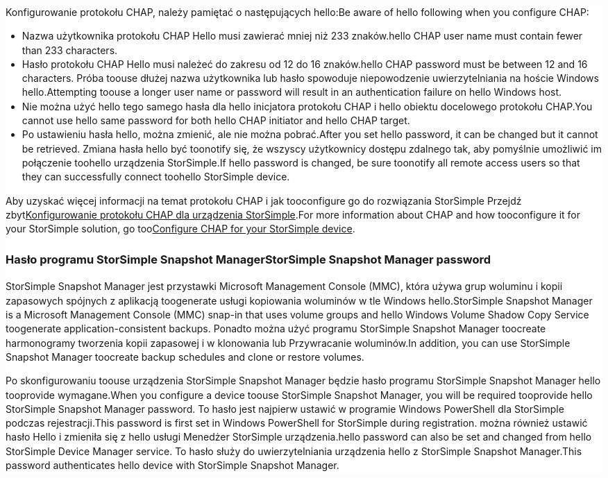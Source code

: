 <span data-ttu-id="1a03e-177">Konfigurowanie protokołu CHAP, należy pamiętać o następujących hello:</span><span class="sxs-lookup"><span data-stu-id="1a03e-177">Be aware of hello following when you configure CHAP:</span></span>

* <span data-ttu-id="1a03e-178">Nazwa użytkownika protokołu CHAP Hello musi zawierać mniej niż 233 znaków.</span><span class="sxs-lookup"><span data-stu-id="1a03e-178">hello CHAP user name must contain fewer than 233 characters.</span></span>
* <span data-ttu-id="1a03e-179">Hasło protokołu CHAP Hello musi należeć do zakresu od 12 do 16 znaków.</span><span class="sxs-lookup"><span data-stu-id="1a03e-179">hello CHAP password must be between 12 and 16 characters.</span></span> <span data-ttu-id="1a03e-180">Próba toouse dłużej nazwa użytkownika lub hasło spowoduje niepowodzenie uwierzytelniania na hoście Windows hello.</span><span class="sxs-lookup"><span data-stu-id="1a03e-180">Attempting toouse a longer user name or password will result in an authentication failure on hello Windows host.</span></span>
* <span data-ttu-id="1a03e-181">Nie można użyć hello tego samego hasła dla hello inicjatora protokołu CHAP i hello obiektu docelowego protokołu CHAP.</span><span class="sxs-lookup"><span data-stu-id="1a03e-181">You cannot use hello same password for both hello CHAP initiator and hello CHAP target.</span></span>
* <span data-ttu-id="1a03e-182">Po ustawieniu hasła hello, można zmienić, ale nie można pobrać.</span><span class="sxs-lookup"><span data-stu-id="1a03e-182">After you set hello password, it can be changed but it cannot be retrieved.</span></span> <span data-ttu-id="1a03e-183">Zmiana hasła hello być toonotify się, że wszyscy użytkownicy dostępu zdalnego tak, aby pomyślnie umożliwić im połączenie toohello urządzenia StorSimple.</span><span class="sxs-lookup"><span data-stu-id="1a03e-183">If hello password is changed, be sure toonotify all remote access users so that they can successfully connect toohello StorSimple device.</span></span>

<span data-ttu-id="1a03e-184">Aby uzyskać więcej informacji na temat protokołu CHAP i jak tooconfigure go do rozwiązania StorSimple Przejdź zbyt[Konfigurowanie protokołu CHAP dla urządzenia StorSimple](storsimple-8000-configure-chap.md).</span><span class="sxs-lookup"><span data-stu-id="1a03e-184">For more information about CHAP and how tooconfigure it for your StorSimple solution, go too[Configure CHAP for your StorSimple device](storsimple-8000-configure-chap.md).</span></span>

### <a name="storsimple-snapshot-manager-password"></a><span data-ttu-id="1a03e-185">Hasło programu StorSimple Snapshot Manager</span><span class="sxs-lookup"><span data-stu-id="1a03e-185">StorSimple Snapshot Manager password</span></span>

<span data-ttu-id="1a03e-186">StorSimple Snapshot Manager jest przystawki Microsoft Management Console (MMC), która używa grup woluminu i kopii zapasowych spójnych z aplikacją toogenerate usługi kopiowania woluminów w tle Windows hello.</span><span class="sxs-lookup"><span data-stu-id="1a03e-186">StorSimple Snapshot Manager is a Microsoft Management Console (MMC) snap-in that uses volume groups and hello Windows Volume Shadow Copy Service toogenerate application-consistent backups.</span></span> <span data-ttu-id="1a03e-187">Ponadto można użyć programu StorSimple Snapshot Manager toocreate harmonogramy tworzenia kopii zapasowej i w klonowania lub Przywracanie woluminów.</span><span class="sxs-lookup"><span data-stu-id="1a03e-187">In addition, you can use StorSimple Snapshot Manager toocreate backup schedules and clone or restore volumes.</span></span>

<span data-ttu-id="1a03e-188">Po skonfigurowaniu toouse urządzenia StorSimple Snapshot Manager będzie hasło programu StorSimple Snapshot Manager hello tooprovide wymagane.</span><span class="sxs-lookup"><span data-stu-id="1a03e-188">When you configure a device toouse StorSimple Snapshot Manager, you will be required tooprovide hello StorSimple Snapshot Manager password.</span></span> <span data-ttu-id="1a03e-189">To hasło jest najpierw ustawić w programie Windows PowerShell dla StorSimple podczas rejestracji.</span><span class="sxs-lookup"><span data-stu-id="1a03e-189">This password is first set in Windows PowerShell for StorSimple during registration.</span></span> <span data-ttu-id="1a03e-190">można również ustawić hasło Hello i zmieniła się z hello usługi Menedżer StorSimple urządzenia.</span><span class="sxs-lookup"><span data-stu-id="1a03e-190">hello password can also be set and changed from hello StorSimple Device Manager service.</span></span> <span data-ttu-id="1a03e-191">To hasło służy do uwierzytelniania urządzenia hello z StorSimple Snapshot Manager.</span><span class="sxs-lookup"><span data-stu-id="1a03e-191">This password authenticates hello device with StorSimple Snapshot Manager.</span></span>
